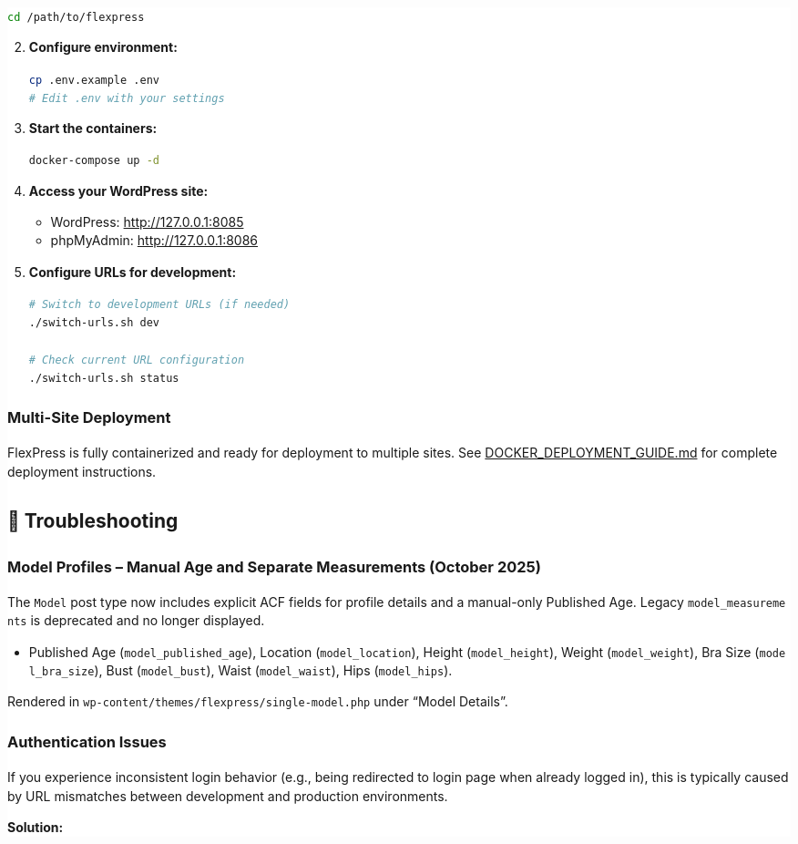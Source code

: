    ```bash
   cd /path/to/flexpress
   ```

2. **Configure environment:**

   ```bash
   cp .env.example .env
   # Edit .env with your settings
   ```

3. **Start the containers:**

   ```bash
   docker-compose up -d
   ```

4. **Access your WordPress site:**

   - WordPress: http://127.0.0.1:8085
   - phpMyAdmin: http://127.0.0.1:8086

5. **Configure URLs for development:**

   ```bash
   # Switch to development URLs (if needed)
   ./switch-urls.sh dev

   # Check current URL configuration
   ./switch-urls.sh status
   ```

### Multi-Site Deployment

FlexPress is fully containerized and ready for deployment to multiple sites. See [DOCKER_DEPLOYMENT_GUIDE.md](docs/DOCKER_DEPLOYMENT_GUIDE.md) for complete deployment instructions.

## 🔧 Troubleshooting

### Model Profiles – Manual Age and Separate Measurements (October 2025)

The `Model` post type now includes explicit ACF fields for profile details and a manual-only Published Age. Legacy `model_measurements` is deprecated and no longer displayed.

- Published Age (`model_published_age`), Location (`model_location`), Height (`model_height`), Weight (`model_weight`), Bra Size (`model_bra_size`), Bust (`model_bust`), Waist (`model_waist`), Hips (`model_hips`).

Rendered in `wp-content/themes/flexpress/single-model.php` under “Model Details”.

### Authentication Issues

If you experience inconsistent login behavior (e.g., being redirected to login page when already logged in), this is typically caused by URL mismatches between development and production environments.

**Solution:**
